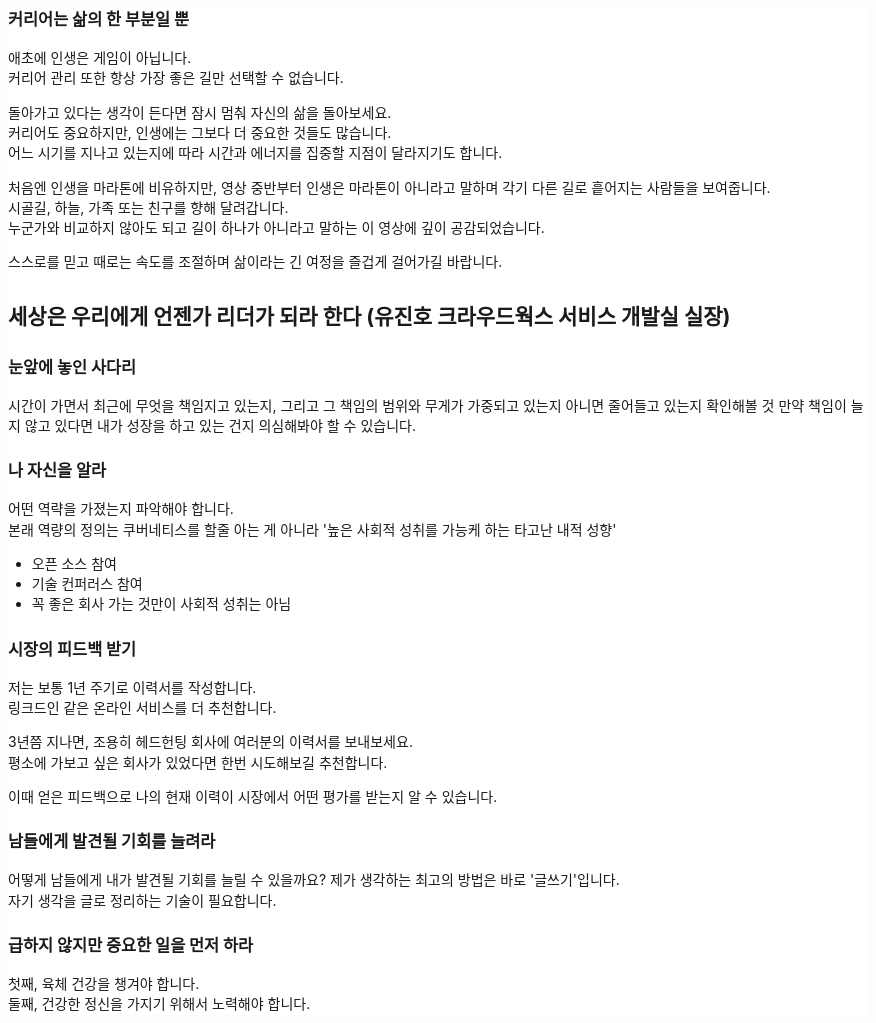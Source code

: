 
### 커리어는 삶의 한 부분일 뿐

애초에 인생은 게임이 아닙니다.  
커리어 관리 또한 항상 가장 좋은 길만 선택할 수 없습니다.  

돌아가고 있다는 생각이 든다면 잠시 멈춰 자신의 삶을 돌아보세요.  
커리어도 중요하지만, 인생에는 그보다 더 중요한 것들도 많습니다.  
어느 시기를 지나고 있는지에 따라 시간과 에너지를 집중할 지점이 달라지기도 합니다.  

처음엔 인생을 마라톤에 비유하지만, 영상 중반부터 인생은 마라톤이 아니라고 말하며 각기 다른 길로 흩어지는 사람들을 보여줍니다.  
시골길, 하늘, 가족 또는 친구를 향해 달려갑니다.  
누군가와 비교하지 않아도 되고 길이 하나가 아니라고 말하는 이 영상에 깊이 공감되었습니다.  

스스로를 믿고 때로는 속도를 조절하며 삶이라는 긴 여정을 즐겁게 걸어가길 바랍니다.  



## 세상은 우리에게 언젠가 리더가 되라 한다 (유진호 크라우드웍스 서비스 개발실 실장)

### 눈앞에 놓인 사다리

시간이 가면서 최근에 무엇을 책임지고 있는지, 그리고 그 책임의 범위와 무게가 가중되고 있는지 아니면 줄어들고 있는지 확인해볼 것
만약 책임이 늘지 않고 있다면 내가 성장을 하고 있는 건지 의심해봐야 할 수 있습니다.  


### 나 자신을 알라

어떤 역략을 가졌는지 파악해야 합니다.  
본래 역량의 정의는 쿠버네티스를 할줄 아는 게 아니라 '높은 사회적 성취를 가능케 하는 타고난 내적 성향'  

- 오픈 소스 참여
- 기술 컨퍼러스 참여
- 꼭 좋은 회사 가는 것만이 사회적 성취는 아님


### 시장의 피드백 받기

저는 보통 1년 주기로 이력서를 작성합니다.  
링크드인 같은 온라인 서비스를 더 추천합니다.  

3년쯤 지나면, 조용히 헤드헌팅 회사에 여러분의 이력서를 보내보세요.  
평소에 가보고 싶은 회사가 있었다면 한번 시도해보길 추천합니다.  

이때 얻은 피드백으로 나의 현재 이력이 시장에서 어떤 평가를 받는지 알 수 있습니다.  


### 남들에게 발견될 기회를 늘려라

어떻게 남들에게 내가 발견될 기회를 늘릴 수 있을까요?
제가 생각하는 최고의 방법은 바로 '글쓰기'입니다.  
자기 생각을 글로 정리하는 기술이 필요합니다.  


### 급하지 않지만 중요한 일을 먼저 하라

첫째, 육체 건강을 챙겨야 합니다.  
둘째, 건강한 정신을 가지기 위해서 노력해야 합니다.  
